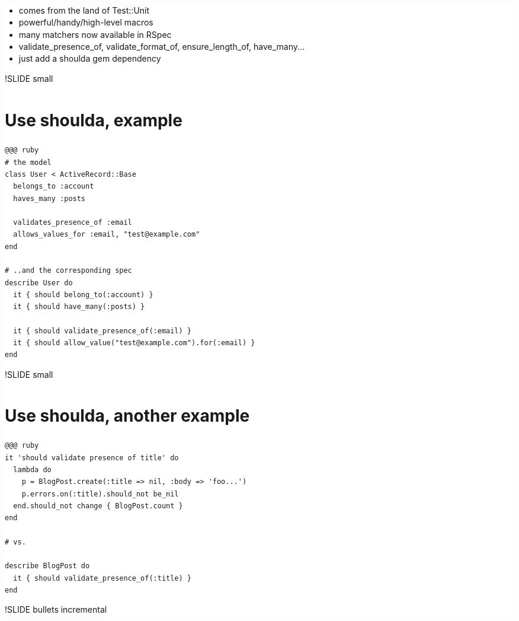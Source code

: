* comes from the land of Test::Unit
* powerful/handy/high-level macros
* many matchers now available in RSpec
* validate_presence_of, validate_format_of, ensure_length_of, have_many...
* just add a shoulda gem dependency

!SLIDE small

# Use shoulda, example

    @@@ ruby
    # the model
    class User < ActiveRecord::Base
      belongs_to :account
      haves_many :posts

      validates_presence_of :email
      allows_values_for :email, "test@example.com"
    end

    # ..and the corresponding spec
    describe User do
      it { should belong_to(:account) }
      it { should have_many(:posts) }

      it { should validate_presence_of(:email) }
      it { should allow_value("test@example.com").for(:email) }
    end

!SLIDE small

# Use shoulda, another example

    @@@ ruby
    it 'should validate presence of title' do
      lambda do
        p = BlogPost.create(:title => nil, :body => 'foo...')
        p.errors.on(:title).should_not be_nil
      end.should_not change { BlogPost.count }
    end

    # vs.

    describe BlogPost do
      it { should validate_presence_of(:title) }
    end

!SLIDE bullets incremental
